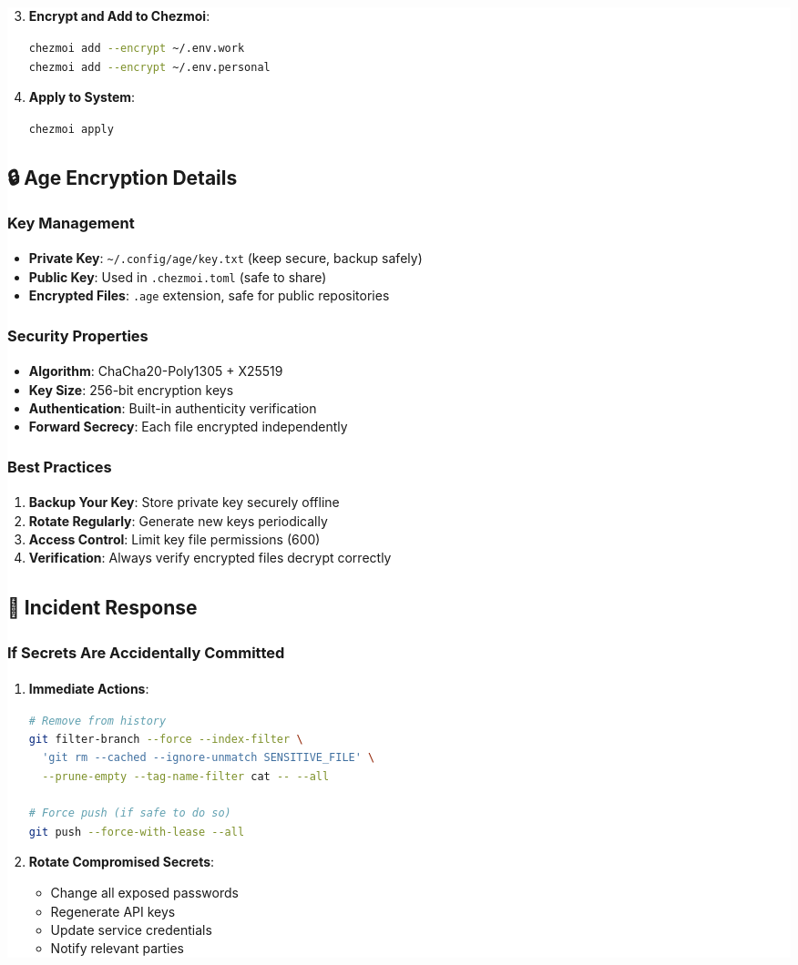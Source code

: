 3. **Encrypt and Add to Chezmoi**:

   ```bash
   chezmoi add --encrypt ~/.env.work
   chezmoi add --encrypt ~/.env.personal
   ```

4. **Apply to System**:
   ```bash
   chezmoi apply
   ```

## 🔒 Age Encryption Details

### Key Management

- **Private Key**: `~/.config/age/key.txt` (keep secure, backup safely)
- **Public Key**: Used in `.chezmoi.toml` (safe to share)
- **Encrypted Files**: `.age` extension, safe for public repositories

### Security Properties

- **Algorithm**: ChaCha20-Poly1305 + X25519
- **Key Size**: 256-bit encryption keys
- **Authentication**: Built-in authenticity verification
- **Forward Secrecy**: Each file encrypted independently

### Best Practices

1. **Backup Your Key**: Store private key securely offline
2. **Rotate Regularly**: Generate new keys periodically
3. **Access Control**: Limit key file permissions (600)
4. **Verification**: Always verify encrypted files decrypt correctly

## 🚨 Incident Response

### If Secrets Are Accidentally Committed

1. **Immediate Actions**:

   ```bash
   # Remove from history
   git filter-branch --force --index-filter \
     'git rm --cached --ignore-unmatch SENSITIVE_FILE' \
     --prune-empty --tag-name-filter cat -- --all

   # Force push (if safe to do so)
   git push --force-with-lease --all
   ```

2. **Rotate Compromised Secrets**:
   - Change all exposed passwords
   - Regenerate API keys
   - Update service credentials
   - Notify relevant parties

